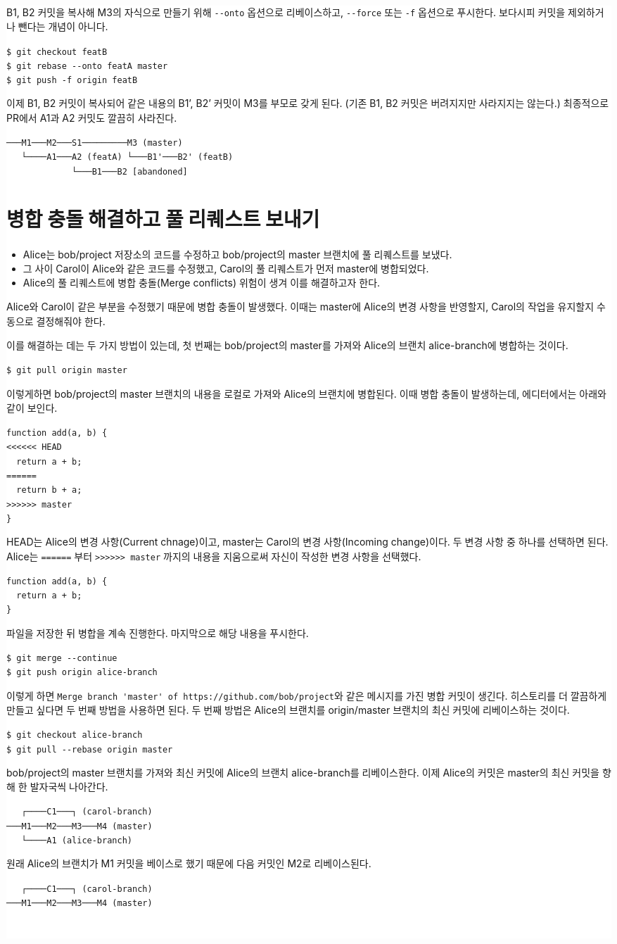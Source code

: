 <p>B1, B2 커밋을 복사해 M3의 자식으로 만들기 위해 <code>--onto</code> 옵션으로 리베이스하고, <code>--force</code> 또는 <code>-f</code> 옵션으로 푸시한다. 보다시피 커밋을 제외하거나 뺀다는 개념이 아니다.</p>
<pre class="hljs"><code>$ git checkout featB
$ git rebase --onto featA master
$ git push -f origin featB
</code></pre>
<p>이제 B1, B2 커밋이 복사되어 같은 내용의 B1’, B2’ 커밋이 M3를 부모로 갖게 된다. (기존 B1, B2 커밋은 버려지지만 사라지지는 않는다.) 최종적으로 PR에서 A1과 A2 커밋도 깔끔히 사라진다.</p>
<pre class="hljs"><code>───M1───M2───S1─────────M3 (master)
   └────A1───A2 (featA) └───B1'───B2' (featB)
             └───B1───B2 [abandoned]
</code></pre>
<h1>병합 충돌 해결하고 풀 리퀘스트 보내기</h1>
<ul>
<li>Alice는 bob/project 저장소의 코드를 수정하고 bob/project의 master 브랜치에 풀 리퀘스트를 보냈다.</li>
<li>그 사이 Carol이 Alice와 같은 코드를 수정했고, Carol의 풀 리퀘스트가 먼저 master에 병합되었다.</li>
<li>Alice의 풀 리퀘스트에 병합 충돌(Merge conflicts) 위험이 생겨 이를 해결하고자 한다.</li>
</ul>
<p>Alice와 Carol이 같은 부분을 수정했기 때문에 병합 충돌이 발생했다. 이때는 master에 Alice의 변경 사항을 반영할지, Carol의 작업을 유지할지 수동으로 결정해줘야 한다.</p>
<p>이를 해결하는 데는 두 가지 방법이 있는데, 첫 번째는 bob/project의 master를 가져와 Alice의 브랜치 alice-branch에 병합하는 것이다.</p>
<pre class="hljs"><code>$ git pull origin master
</code></pre>
<p>이렇게하면 bob/project의 master 브랜치의 내용을 로컬로 가져와 Alice의 브랜치에 병합된다. 이때 병합 충돌이 발생하는데, 에디터에서는 아래와 같이 보인다.</p>
<pre class="hljs"><code><span class="hljs-function"><span class="hljs-keyword">function</span> <span class="hljs-title">add</span>(<span class="hljs-params">a, b</span>) </span>{
&lt;&lt;<span class="xml"><span class="hljs-tag">&lt;&lt;&lt;&lt; <span class="hljs-attr">HEAD</span>
  <span class="hljs-attr">return</span> <span class="hljs-attr">a</span> + <span class="hljs-attr">b</span>;
======
  <span class="hljs-string">return</span> <span class="hljs-attr">b</span> + <span class="hljs-attr">a</span>;
&gt;</span>&gt;&gt;&gt;&gt;&gt; master
}
</span></code></pre>
<p>HEAD는 Alice의 변경 사항(Current chnage)이고, master는 Carol의 변경 사항(Incoming change)이다. 두 변경 사항 중 하나를 선택하면 된다. Alice는 <code>======</code> 부터 <code>&gt;&gt;&gt;&gt;&gt;&gt; master</code> 까지의 내용을 지움으로써 자신이 작성한 변경 사항을 선택했다.</p>
<pre class="hljs"><code><span class="hljs-function"><span class="hljs-keyword">function</span> <span class="hljs-title">add</span>(<span class="hljs-params">a, b</span>) </span>{
  <span class="hljs-keyword">return</span> a + b;
}
</code></pre>
<p>파일을 저장한 뒤 병합을 계속 진행한다. 마지막으로 해당 내용을 푸시한다.</p>
<pre class="hljs"><code>$ git merge --<span class="hljs-built_in">continue</span>
$ git push origin alice-branch
</code></pre>
<p>이렇게 하면 <code>Merge branch 'master' of https://github.com/bob/project</code>와 같은 메시지를 가진 병합 커밋이 생긴다. 히스토리를 더 깔끔하게 만들고 싶다면 두 번째 방법을 사용하면 된다. 두 번째 방법은 Alice의 브랜치를 origin/master 브랜치의 최신 커밋에 리베이스하는 것이다.</p>
<pre class="hljs"><code>$ git checkout alice-branch
$ git pull --rebase origin master
</code></pre>
<p>bob/project의 master 브랜치를 가져와 최신 커밋에 Alice의 브랜치 alice-branch를 리베이스한다. 이제 Alice의 커밋은 master의 최신 커밋을 향해 한 발자국씩 나아간다.</p>
<pre class="hljs"><code>   ┌────C1───┐ (carol-branch)
───M1───M2───M3───M4 (master)
   └────A1 (alice-branch)
</code></pre>
<p>원래 Alice의 브랜치가 M1 커밋을 베이스로 했기 때문에 다음 커밋인 M2로 리베이스된다.</p>
<pre class="hljs"><code>   ┌────C1───┐ (carol-branch)
───M1───M2───M3───M4 (master)